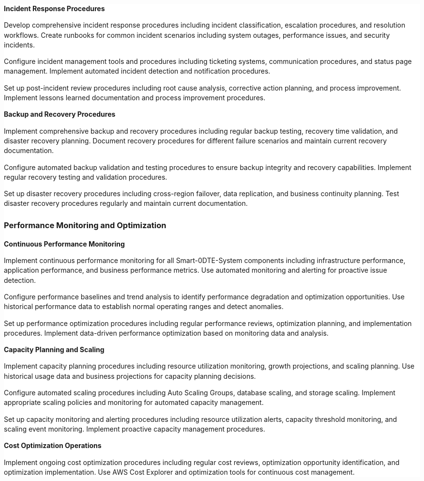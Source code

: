 **Incident Response Procedures**

Develop comprehensive incident response procedures including incident classification, escalation procedures, and resolution workflows. Create runbooks for common incident scenarios including system outages, performance issues, and security incidents.

Configure incident management tools and procedures including ticketing systems, communication procedures, and status page management. Implement automated incident detection and notification procedures.

Set up post-incident review procedures including root cause analysis, corrective action planning, and process improvement. Implement lessons learned documentation and process improvement procedures.

**Backup and Recovery Procedures**

Implement comprehensive backup and recovery procedures including regular backup testing, recovery time validation, and disaster recovery planning. Document recovery procedures for different failure scenarios and maintain current recovery documentation.

Configure automated backup validation and testing procedures to ensure backup integrity and recovery capabilities. Implement regular recovery testing and validation procedures.

Set up disaster recovery procedures including cross-region failover, data replication, and business continuity planning. Test disaster recovery procedures regularly and maintain current documentation.

### Performance Monitoring and Optimization

**Continuous Performance Monitoring**

Implement continuous performance monitoring for all Smart-0DTE-System components including infrastructure performance, application performance, and business performance metrics. Use automated monitoring and alerting for proactive issue detection.

Configure performance baselines and trend analysis to identify performance degradation and optimization opportunities. Use historical performance data to establish normal operating ranges and detect anomalies.

Set up performance optimization procedures including regular performance reviews, optimization planning, and implementation procedures. Implement data-driven performance optimization based on monitoring data and analysis.

**Capacity Planning and Scaling**

Implement capacity planning procedures including resource utilization monitoring, growth projections, and scaling planning. Use historical usage data and business projections for capacity planning decisions.

Configure automated scaling procedures including Auto Scaling Groups, database scaling, and storage scaling. Implement appropriate scaling policies and monitoring for automated capacity management.

Set up capacity monitoring and alerting procedures including resource utilization alerts, capacity threshold monitoring, and scaling event monitoring. Implement proactive capacity management procedures.

**Cost Optimization Operations**

Implement ongoing cost optimization procedures including regular cost reviews, optimization opportunity identification, and optimization implementation. Use AWS Cost Explorer and optimization tools for continuous cost management.
